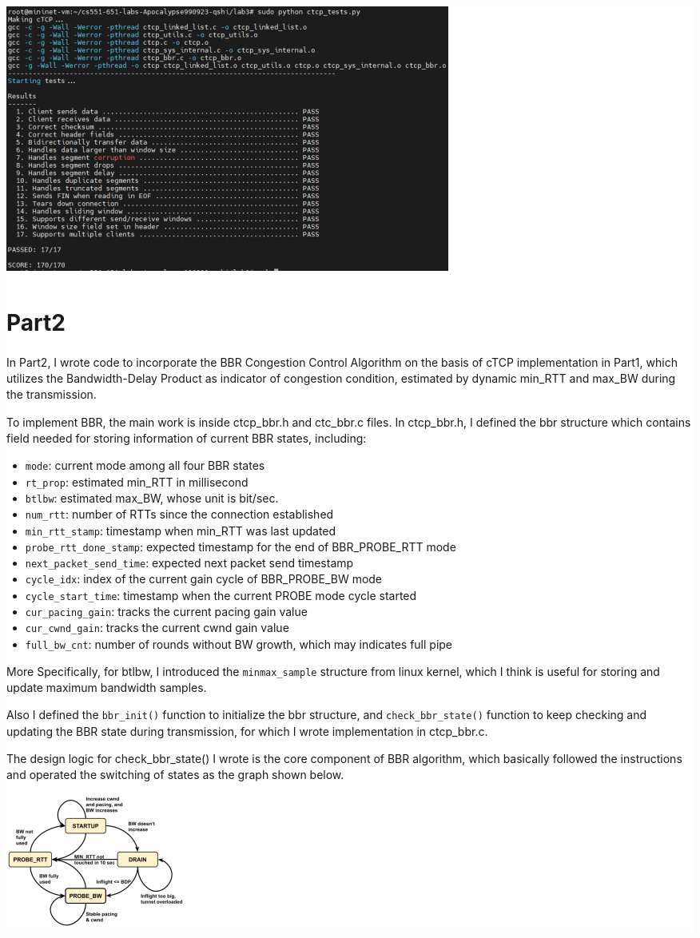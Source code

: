 ![Alt text](image-2.png)

# Part2
In Part2, I wrote code to incorporate the BBR Congestion Control Algorithm on the basis of cTCP implementation in Part1, which utilizes the Bandwidth-Delay Product as indicator of congestion condition, estimated by dynamic min_RTT and max_BW during the transmission.

To implement BBR, the main work is inside ctcp_bbr.h and ctc_bbr.c files. In ctcp_bbr.h, I defined the bbr structure which contains field needed for storing information of current BBR states, including:
* `mode`: current mode among all four BBR states
* `rt_prop`: estimated min_RTT in millisecond
* `btlbw`: estimated max_BW, whose unit is bit/sec.
* `num_rtt`: number of RTTs since the connection established
* `min_rtt_stamp`: timestamp when min_RTT was last updated
* `probe_rtt_done_stamp`: expected timestamp for the end of BBR_PROBE_RTT mode 
* `next_packet_send_time`: expected next packet send timestamp
* `cycle_idx`: index of the current gain cycle of BBR_PROBE_BW mode
* `cycle_start_time`: timestamp when the current PROBE mode cycle started
* `cur_pacing_gain`: tracks the current pacing gain value
* `cur_cwnd_gain`: tracks the current cwnd gain value
* `full_bw_cnt`: number of rounds without BW growth, which may indicates full pipe

More Specifically, for btlbw, I introduced the `minmax_sample` structure from linux kernel, which I think is useful for storing and update maximum bandwidth samples.

Also I defined the `bbr_init()` function to initialize the bbr structure, and `check_bbr_state()` function to keep checking and updating the BBR state during transmission, for which I wrote implementation in ctcp_bbr.c.

The design logic for check_bbr_state() I wrote is the core component of BBR algorithm, which basically followed the instructions and operated the switching of states as the graph shown below.

![Alt text](image-1.png)

